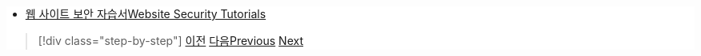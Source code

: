 - [<span data-ttu-id="0e582-310">웹 사이트 보안 자습서</span><span class="sxs-lookup"><span data-stu-id="0e582-310">Website Security Tutorials</span></span>](../../older-versions-security/introduction/security-basics-and-asp-net-support-cs.md)

> [!div class="step-by-step"]
> <span data-ttu-id="0e582-311">[이전](logging-error-details-with-asp-net-health-monitoring-vb.md)
> [다음](precompiling-your-website-vb.md)</span><span class="sxs-lookup"><span data-stu-id="0e582-311">[Previous](logging-error-details-with-asp-net-health-monitoring-vb.md)
[Next](precompiling-your-website-vb.md)</span></span>
